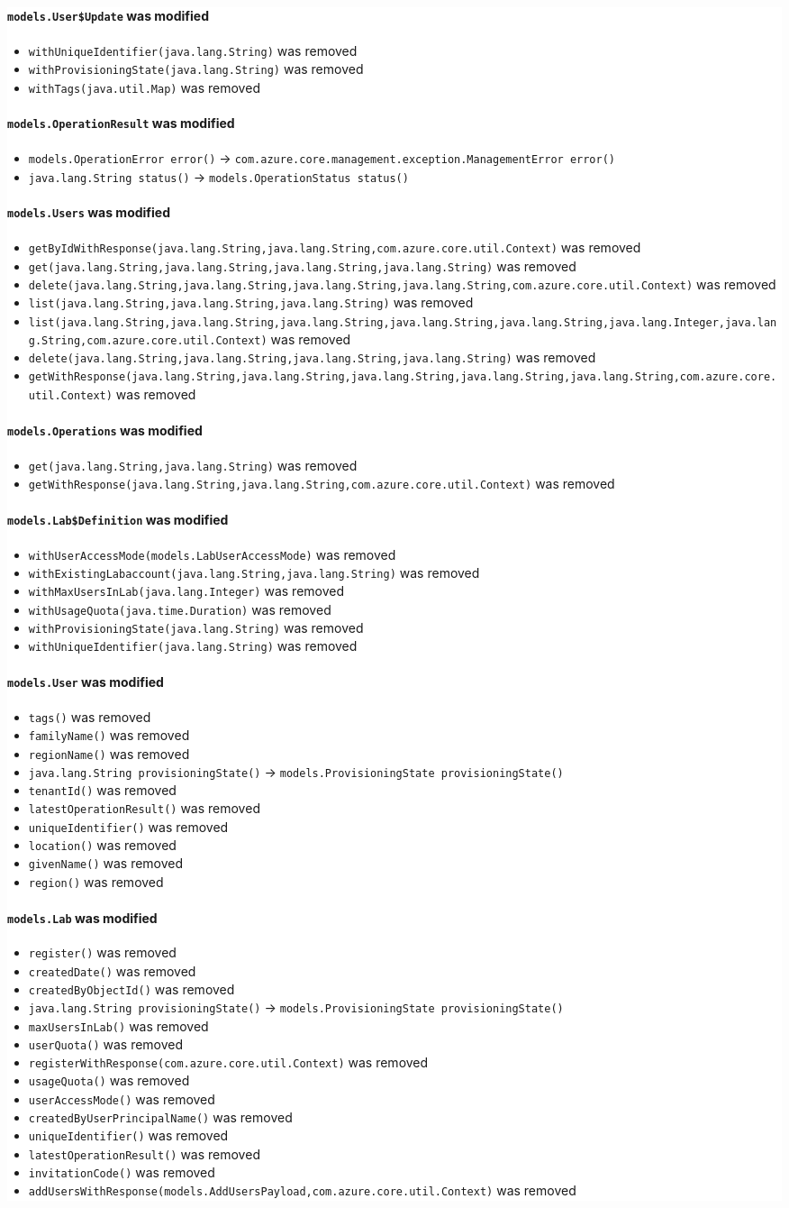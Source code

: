 #### `models.User$Update` was modified

* `withUniqueIdentifier(java.lang.String)` was removed
* `withProvisioningState(java.lang.String)` was removed
* `withTags(java.util.Map)` was removed

#### `models.OperationResult` was modified

* `models.OperationError error()` -> `com.azure.core.management.exception.ManagementError error()`
* `java.lang.String status()` -> `models.OperationStatus status()`

#### `models.Users` was modified

* `getByIdWithResponse(java.lang.String,java.lang.String,com.azure.core.util.Context)` was removed
* `get(java.lang.String,java.lang.String,java.lang.String,java.lang.String)` was removed
* `delete(java.lang.String,java.lang.String,java.lang.String,java.lang.String,com.azure.core.util.Context)` was removed
* `list(java.lang.String,java.lang.String,java.lang.String)` was removed
* `list(java.lang.String,java.lang.String,java.lang.String,java.lang.String,java.lang.String,java.lang.Integer,java.lang.String,com.azure.core.util.Context)` was removed
* `delete(java.lang.String,java.lang.String,java.lang.String,java.lang.String)` was removed
* `getWithResponse(java.lang.String,java.lang.String,java.lang.String,java.lang.String,java.lang.String,com.azure.core.util.Context)` was removed

#### `models.Operations` was modified

* `get(java.lang.String,java.lang.String)` was removed
* `getWithResponse(java.lang.String,java.lang.String,com.azure.core.util.Context)` was removed

#### `models.Lab$Definition` was modified

* `withUserAccessMode(models.LabUserAccessMode)` was removed
* `withExistingLabaccount(java.lang.String,java.lang.String)` was removed
* `withMaxUsersInLab(java.lang.Integer)` was removed
* `withUsageQuota(java.time.Duration)` was removed
* `withProvisioningState(java.lang.String)` was removed
* `withUniqueIdentifier(java.lang.String)` was removed

#### `models.User` was modified

* `tags()` was removed
* `familyName()` was removed
* `regionName()` was removed
* `java.lang.String provisioningState()` -> `models.ProvisioningState provisioningState()`
* `tenantId()` was removed
* `latestOperationResult()` was removed
* `uniqueIdentifier()` was removed
* `location()` was removed
* `givenName()` was removed
* `region()` was removed

#### `models.Lab` was modified

* `register()` was removed
* `createdDate()` was removed
* `createdByObjectId()` was removed
* `java.lang.String provisioningState()` -> `models.ProvisioningState provisioningState()`
* `maxUsersInLab()` was removed
* `userQuota()` was removed
* `registerWithResponse(com.azure.core.util.Context)` was removed
* `usageQuota()` was removed
* `userAccessMode()` was removed
* `createdByUserPrincipalName()` was removed
* `uniqueIdentifier()` was removed
* `latestOperationResult()` was removed
* `invitationCode()` was removed
* `addUsersWithResponse(models.AddUsersPayload,com.azure.core.util.Context)` was removed